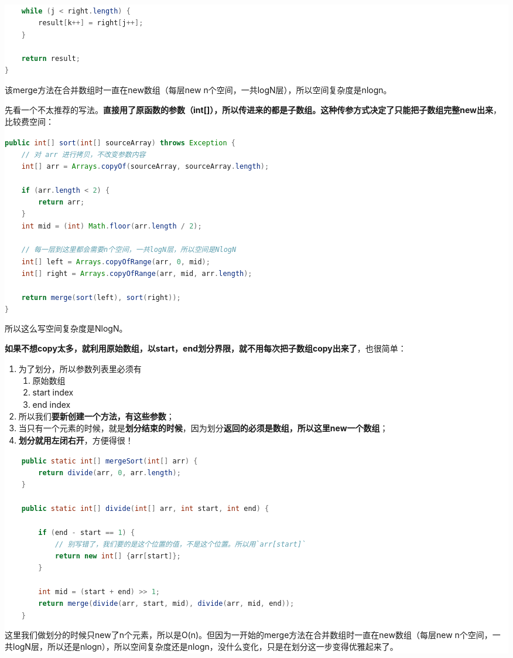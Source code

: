 ```java
    while (j < right.length) {
        result[k++] = right[j++];
    }

    return result;
}
```
该merge方法在合并数组时一直在new数组（每层new n个空间，一共logN层），所以空间复杂度是nlogn。


先看一个不太推荐的写法。**直接用了原函数的参数（int[]），所以传进来的都是子数组。这种传参方式决定了只能把子数组完整new出来**，比较费空间：
```java
public int[] sort(int[] sourceArray) throws Exception {
    // 对 arr 进行拷贝，不改变参数内容
    int[] arr = Arrays.copyOf(sourceArray, sourceArray.length);

    if (arr.length < 2) {
        return arr;
    }
    int mid = (int) Math.floor(arr.length / 2);

    // 每一层到这里都会需要n个空间，一共logN层，所以空间是NlogN
    int[] left = Arrays.copyOfRange(arr, 0, mid);
    int[] right = Arrays.copyOfRange(arr, mid, arr.length);

    return merge(sort(left), sort(right));
}
```
所以这么写空间复杂度是NlogN。

**如果不想copy太多，就利用原始数组，以start，end划分界限，就不用每次把子数组copy出来了**，也很简单：
1. 为了划分，所以参数列表里必须有
    1. 原始数组
    2. start index
    3. end index
1. 所以我们**要新创建一个方法，有这些参数**；
2. 当只有一个元素的时候，就是**划分结束的时候**，因为划分**返回的必须是数组，所以这里new一个数组**；
3. **划分就用左闭右开**，方便得很！

```java
    public static int[] mergeSort(int[] arr) {
        return divide(arr, 0, arr.length);
    }

    public static int[] divide(int[] arr, int start, int end) {

        if (end - start == 1) {
            // 别写错了，我们要的是这个位置的值，不是这个位置。所以用`arr[start]`
            return new int[] {arr[start]};
        }

        int mid = (start + end) >> 1;
        return merge(divide(arr, start, mid), divide(arr, mid, end));
    }
```
这里我们做划分的时候只new了n个元素，所以是O(n)。但因为一开始的merge方法在合并数组时一直在new数组（每层new n个空间，一共logN层，所以还是nlogn），所以空间复杂度还是nlogn，没什么变化，只是在划分这一步变得优雅起来了。
